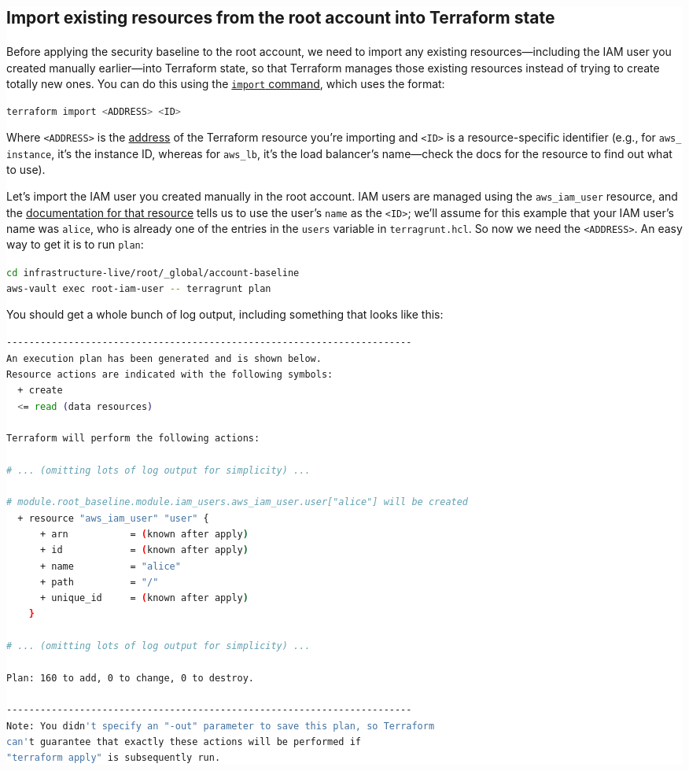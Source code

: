 ## Import existing resources from the root account into Terraform state

Before applying the security baseline to the root account, we need to import any existing resources—including the IAM
user you created manually earlier—into Terraform state, so that Terraform manages those existing resources instead of
trying to create totally new ones. You can do this using the
[`import` command](https://www.terraform.io/docs/import/index.html), which uses the format:

```bash
terraform import <ADDRESS> <ID>
```

Where `<ADDRESS>` is the [address](https://www.terraform.io/docs/internals/resource-addressing.html) of the Terraform
resource you’re importing and `<ID>` is a resource-specific identifier (e.g., for `aws_instance`, it’s the instance ID,
whereas for `aws_lb`, it’s the load balancer’s name—check the docs for the resource to find out what to use).

Let’s import the IAM user you created manually in the root account. IAM users are managed using the
`aws_iam_user` resource, and the
[documentation for that
resource](https://registry.terraform.io/providers/hashicorp/aws/latest/docs/resources/iam_user#import) tells us to use the user’s `name` as the `<ID>`; we’ll assume for this example that your IAM user’s name was
`alice`, who is already one of the entries in the `users` variable in `terragrunt.hcl`. So now we need the `<ADDRESS>`.
An easy way to get it is to run `plan`:

```bash
cd infrastructure-live/root/_global/account-baseline
aws-vault exec root-iam-user -- terragrunt plan
```

You should get a whole bunch of log output, including something that looks like this:

```bash
------------------------------------------------------------------------
An execution plan has been generated and is shown below.
Resource actions are indicated with the following symbols:
  + create
  <= read (data resources)

Terraform will perform the following actions:

# ... (omitting lots of log output for simplicity) ...

# module.root_baseline.module.iam_users.aws_iam_user.user["alice"] will be created
  + resource "aws_iam_user" "user" {
      + arn           = (known after apply)
      + id            = (known after apply)
      + name          = "alice"
      + path          = "/"
      + unique_id     = (known after apply)
    }

# ... (omitting lots of log output for simplicity) ...

Plan: 160 to add, 0 to change, 0 to destroy.

------------------------------------------------------------------------
Note: You didn't specify an "-out" parameter to save this plan, so Terraform
can't guarantee that exactly these actions will be performed if
"terraform apply" is subsequently run.
```